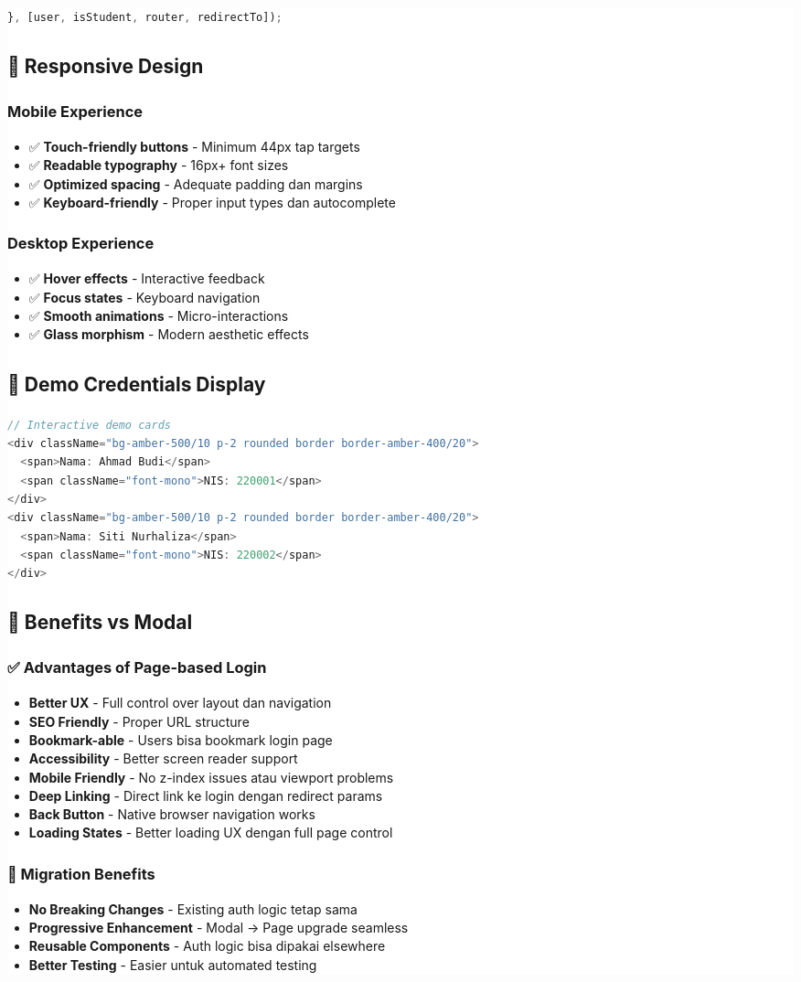 ```typescript
}, [user, isStudent, router, redirectTo]);
```

## 📱 **Responsive Design**

### **Mobile Experience**
- ✅ **Touch-friendly buttons** - Minimum 44px tap targets
- ✅ **Readable typography** - 16px+ font sizes
- ✅ **Optimized spacing** - Adequate padding dan margins
- ✅ **Keyboard-friendly** - Proper input types dan autocomplete

### **Desktop Experience**  
- ✅ **Hover effects** - Interactive feedback
- ✅ **Focus states** - Keyboard navigation
- ✅ **Smooth animations** - Micro-interactions
- ✅ **Glass morphism** - Modern aesthetic effects

## 🎯 **Demo Credentials Display**

```typescript
// Interactive demo cards
<div className="bg-amber-500/10 p-2 rounded border border-amber-400/20">
  <span>Nama: Ahmad Budi</span>
  <span className="font-mono">NIS: 220001</span>
</div>
<div className="bg-amber-500/10 p-2 rounded border border-amber-400/20">
  <span>Nama: Siti Nurhaliza</span>
  <span className="font-mono">NIS: 220002</span>
</div>
```

## 🚀 **Benefits vs Modal**

### **✅ Advantages of Page-based Login**
- **Better UX** - Full control over layout dan navigation
- **SEO Friendly** - Proper URL structure
- **Bookmark-able** - Users bisa bookmark login page
- **Accessibility** - Better screen reader support
- **Mobile Friendly** - No z-index issues atau viewport problems
- **Deep Linking** - Direct link ke login dengan redirect params
- **Back Button** - Native browser navigation works
- **Loading States** - Better loading UX dengan full page control

### **🔄 Migration Benefits**  
- **No Breaking Changes** - Existing auth logic tetap sama
- **Progressive Enhancement** - Modal → Page upgrade seamless
- **Reusable Components** - Auth logic bisa dipakai elsewhere
- **Better Testing** - Easier untuk automated testing
